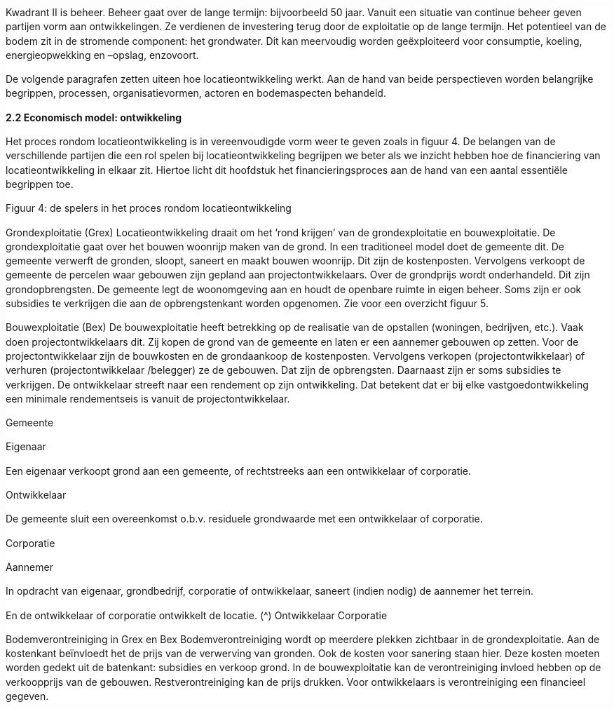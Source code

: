 Kwadrant II is beheer. Beheer gaat over de lange termijn: bijvoorbeeld 50 jaar. Vanuit een situatie van continue beheer geven partijen vorm aan ontwikkelingen. Ze verdienen de investering terug door de exploitatie op de lange termijn. Het potentieel van de bodem zit in de stromende component: het grondwater. Dit kan meervoudig worden geëxploiteerd voor consumptie, koeling, energieopwekking en –opslag, enzovoort. 

De volgende paragrafen zetten uiteen hoe locatieontwikkeling werkt. Aan de hand van beide perspectieven worden belangrijke begrippen, processen, organisatievormen, actoren en bodemaspecten behandeld. 


**2.2 Economisch model: ontwikkeling** 

Het proces rondom locatieontwikkeling is in vereenvoudigde vorm weer te geven zoals in figuur 4. De belangen van de verschillende partijen die een rol spelen bij locatieontwikkeling begrijpen we beter als we inzicht hebben hoe de financiering van locatieontwikkeling in elkaar zit. Hiertoe licht dit hoofdstuk het financieringsproces aan de hand van een aantal essentiële begrippen toe. 

Figuur 4: de spelers in het proces rondom locatieontwikkeling 

Grondexploitatie (Grex) Locatieontwikkeling draait om het ‘rond krijgen’ van de grondexploitatie en bouwexploitatie. De grondexploitatie gaat over het bouwen woonrijp maken van de grond. In een traditioneel model doet de gemeente dit. De gemeente verwerft de gronden, sloopt, saneert en maakt bouwen woonrijp. Dit zijn de kostenposten. Vervolgens verkoopt de gemeente de percelen waar gebouwen zijn gepland aan projectontwikkelaars. Over de grondprijs wordt onderhandeld. Dit zijn grondopbrengsten. De gemeente legt de woonomgeving aan en houdt de openbare ruimte in eigen beheer. Soms zijn er ook subsidies te verkrijgen die aan de opbrengstenkant worden opgenomen. Zie voor een overzicht figuur 5. 

Bouwexploitatie (Bex) De bouwexploitatie heeft betrekking op de realisatie van de opstallen (woningen, bedrijven, etc.). Vaak doen projectontwikkelaars dit. Zij kopen de grond van de gemeente en laten er een aannemer gebouwen op zetten. Voor de projectontwikkelaar zijn de bouwkosten en de grondaankoop de kostenposten. Vervolgens verkopen (projectontwikkelaar) of verhuren (projectontwikkelaar /belegger) ze de gebouwen. Dat zijn de opbrengsten. Daarnaast zijn er soms subsidies te verkrijgen. De ontwikkelaar streeft naar een rendement op zijn ontwikkeling. Dat betekent dat er bij elke vastgoedontwikkeling een minimale rendementseis is vanuit de projectontwikkelaar. 

 Gemeente 

 Eigenaar 

 Een eigenaar verkoopt grond aan een gemeente, of rechtstreeks aan een ontwikkelaar of corporatie. 

 Ontwikkelaar 

 De gemeente sluit een overeenkomst o.b.v. residuele grondwaarde met een ontwikkelaar of corporatie. 

 Corporatie 

 Aannemer 

 In opdracht van eigenaar, grondbedrijf, corporatie of ontwikkelaar, saneert (indien nodig) de aannemer het terrein. 

En de ontwikkelaar of corporatie ontwikkelt de locatie. (^) Ontwikkelaar Corporatie 


Bodemverontreiniging in Grex en Bex Bodemverontreiniging wordt op meerdere plekken zichtbaar in de grondexploitatie. Aan de kostenkant beïnvloedt het de prijs van de verwerving van gronden. Ook de kosten voor sanering staan hier. Deze kosten moeten worden gedekt uit de batenkant: subsidies en verkoop grond. In de bouwexploitatie kan de verontreiniging invloed hebben op de verkoopprijs van de gebouwen. Restverontreiniging kan de prijs drukken. Voor ontwikkelaars is verontreiniging een financieel gegeven. 
